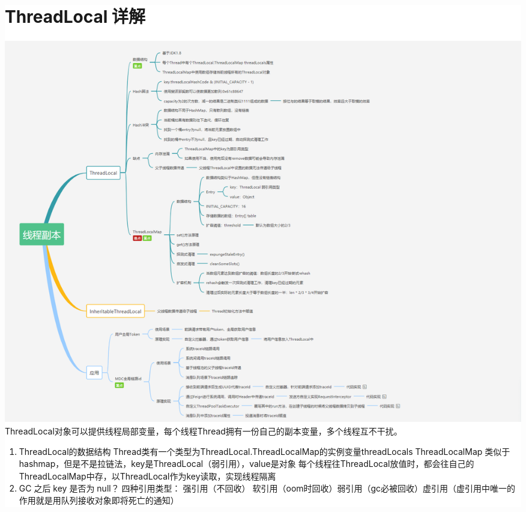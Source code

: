 # ThreadLocal 详解
![threadLocal](./pics/java/ThreadLocal.png)
ThreadLocal对象可以提供线程局部变量，每个线程Thread拥有一份自己的副本变量，多个线程互不干扰。
1. ThreadLocal的数据结构
    Thread类有一个类型为ThreadLocal.ThreadLocalMap的实例变量threadLocals
    ThreadLocalMap 类似于hashmap，但是不是拉链法，key是ThreadLocal（弱引用），value是对象
    每个线程往ThreadLocal放值时，都会往自己的ThreadLocalMap中存，以ThreadLocal作为key读取，实现线程隔离
2. GC 之后 key 是否为 null？
   四种引用类型： 强引用（不回收） 软引用（oom时回收）弱引用（gc必被回收）虚引用（虚引用中唯一的作用就是用队列接收对象即将死亡的通知）
   